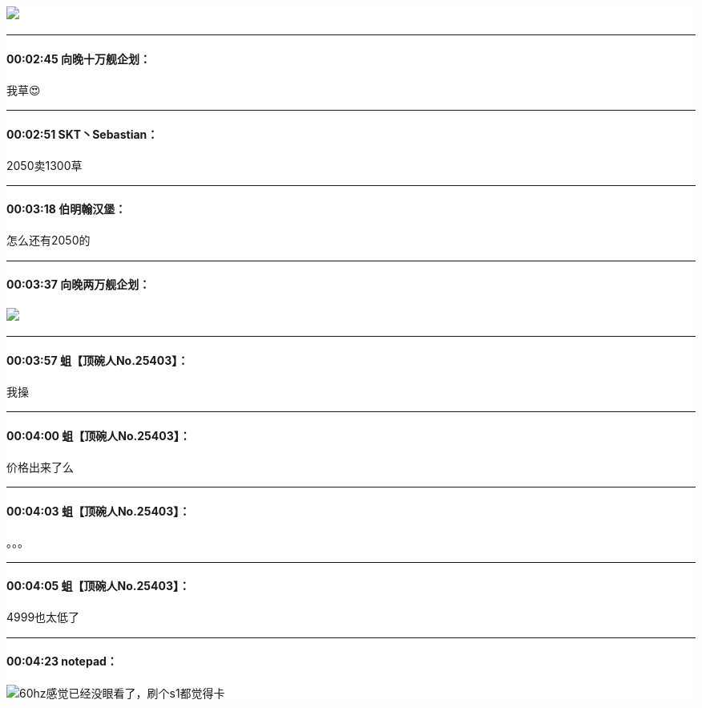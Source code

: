![](http://gchat.qpic.cn/gchatpic_new/328851052/614391357-3100347051-B70D0BA0725249CABD038DAFC164DD1B/0?term=2")

*****

#### 00:02:45  向晚十万舰企划：

我草😍

*****

#### 00:02:51  SKT丶Sebastian：

2050卖1300草

*****

#### 00:03:18  伯明翰汉堡：

怎么还有2050的

*****

#### 00:03:37  向晚两万舰企划：

![](http://gchat.qpic.cn/gchatpic_new/3177144540/614391357-2215723375-2D3FBD4AAC11D6DE5481C08AB775FFF1/0?term=2")

*****

#### 00:03:57  蛆【顶碗人No.25403】：

我操

*****

#### 00:04:00  蛆【顶碗人No.25403】：

价格出来了么

*****

#### 00:04:03  蛆【顶碗人No.25403】：

。。。

*****

#### 00:04:05  蛆【顶碗人No.25403】：

4999也太低了

*****

#### 00:04:23  notepad：

![](http://gchat.qpic.cn/gchatpic_new/976058243/614391357-2275983800-0275A2D8F98C6EC28244DDEE18395CA0/0?term=2")60hz感觉已经没眼看了，刷个s1都觉得卡
